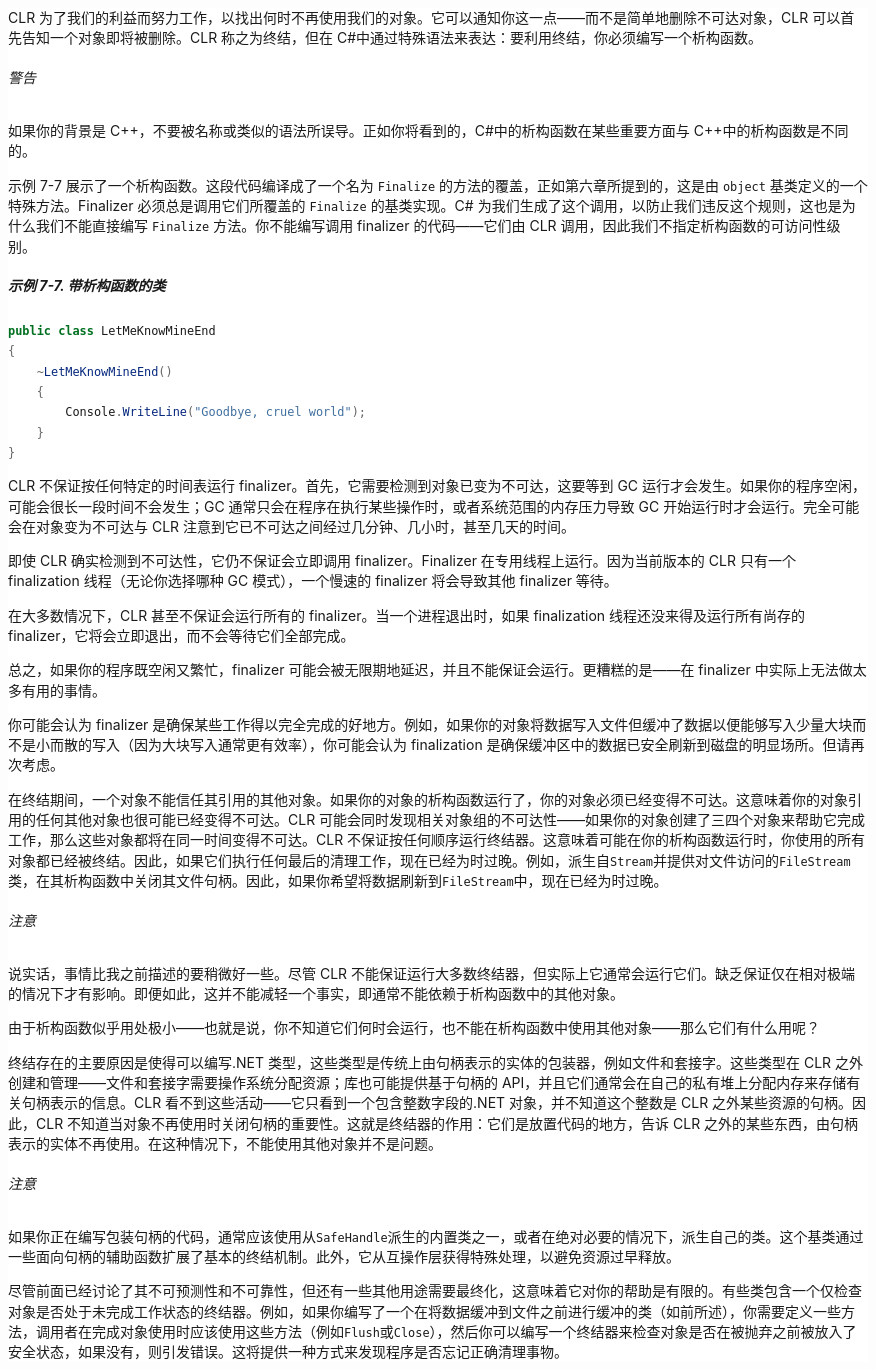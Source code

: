 CLR 为了我们的利益而努力工作，以找出何时不再使用我们的对象。它可以通知你这一点——而不是简单地删除不可达对象，CLR 可以首先告知一个对象即将被删除。CLR 称之为终结，但在 C#中通过特殊语法来表达：要利用终结，你必须编写一个析构函数。

###### 警告

如果你的背景是 C++，不要被名称或类似的语法所误导。正如你将看到的，C#中的析构函数在某些重要方面与 C++中的析构函数是不同的。

示例 7-7 展示了一个析构函数。这段代码编译成了一个名为 `Finalize` 的方法的覆盖，正如第六章所提到的，这是由 `object` 基类定义的一个特殊方法。Finalizer 必须总是调用它们所覆盖的 `Finalize` 的基类实现。C# 为我们生成了这个调用，以防止我们违反这个规则，这也是为什么我们不能直接编写 `Finalize` 方法。你不能编写调用 finalizer 的代码——它们由 CLR 调用，因此我们不指定析构函数的可访问性级别。

##### 示例 7-7\. 带析构函数的类

```cs
public class LetMeKnowMineEnd
{
    ~LetMeKnowMineEnd()
    {
        Console.WriteLine("Goodbye, cruel world");
    }
}
```

CLR 不保证按任何特定的时间表运行 finalizer。首先，它需要检测到对象已变为不可达，这要等到 GC 运行才会发生。如果你的程序空闲，可能会很长一段时间不会发生；GC 通常只会在程序在执行某些操作时，或者系统范围的内存压力导致 GC 开始运行时才会运行。完全可能会在对象变为不可达与 CLR 注意到它已不可达之间经过几分钟、几小时，甚至几天的时间。

即使 CLR 确实检测到不可达性，它仍不保证会立即调用 finalizer。Finalizer 在专用线程上运行。因为当前版本的 CLR 只有一个 finalization 线程（无论你选择哪种 GC 模式），一个慢速的 finalizer 将会导致其他 finalizer 等待。

在大多数情况下，CLR 甚至不保证会运行所有的 finalizer。当一个进程退出时，如果 finalization 线程还没来得及运行所有尚存的 finalizer，它将会立即退出，而不会等待它们全部完成。

总之，如果你的程序既空闲又繁忙，finalizer 可能会被无限期地延迟，并且不能保证会运行。更糟糕的是——在 finalizer 中实际上无法做太多有用的事情。

你可能会认为 finalizer 是确保某些工作得以完全完成的好地方。例如，如果你的对象将数据写入文件但缓冲了数据以便能够写入少量大块而不是小而散的写入（因为大块写入通常更有效率），你可能会认为 finalization 是确保缓冲区中的数据已安全刷新到磁盘的明显场所。但请再次考虑。

在终结期间，一个对象不能信任其引用的其他对象。如果你的对象的析构函数运行了，你的对象必须已经变得不可达。这意味着你的对象引用的任何其他对象也很可能已经变得不可达。CLR 可能会同时发现相关对象组的不可达性——如果你的对象创建了三四个对象来帮助它完成工作，那么这些对象都将在同一时间变得不可达。CLR 不保证按任何顺序运行终结器。这意味着可能在你的析构函数运行时，你使用的所有对象都已经被终结。因此，如果它们执行任何最后的清理工作，现在已经为时过晚。例如，派生自`Stream`并提供对文件访问的`FileStream`类，在其析构函数中关闭其文件句柄。因此，如果你希望将数据刷新到`FileStream`中，现在已经为时过晚。

###### 注意

说实话，事情比我之前描述的要稍微好一些。尽管 CLR 不能保证运行大多数终结器，但实际上它通常会运行它们。缺乏保证仅在相对极端的情况下才有影响。即便如此，这并不能减轻一个事实，即通常不能依赖于析构函数中的其他对象。

由于析构函数似乎用处极小——也就是说，你不知道它们何时会运行，也不能在析构函数中使用其他对象——那么它们有什么用呢？

终结存在的主要原因是使得可以编写.NET 类型，这些类型是传统上由句柄表示的实体的包装器，例如文件和套接字。这些类型在 CLR 之外创建和管理——文件和套接字需要操作系统分配资源；库也可能提供基于句柄的 API，并且它们通常会在自己的私有堆上分配内存来存储有关句柄表示的信息。CLR 看不到这些活动——它只看到一个包含整数字段的.NET 对象，并不知道这个整数是 CLR 之外某些资源的句柄。因此，CLR 不知道当对象不再使用时关闭句柄的重要性。这就是终结器的作用：它们是放置代码的地方，告诉 CLR 之外的某些东西，由句柄表示的实体不再使用。在这种情况下，不能使用其他对象并不是问题。

###### 注意

如果你正在编写包装句柄的代码，通常应该使用从`SafeHandle`派生的内置类之一，或者在绝对必要的情况下，派生自己的类。这个基类通过一些面向句柄的辅助函数扩展了基本的终结机制。此外，它从互操作层获得特殊处理，以避免资源过早释放。

尽管前面已经讨论了其不可预测性和不可靠性，但还有一些其他用途需要最终化，这意味着它对你的帮助是有限的。有些类包含一个仅检查对象是否处于未完成工作状态的终结器。例如，如果你编写了一个在将数据缓冲到文件之前进行缓冲的类（如前所述），你需要定义一些方法，调用者在完成对象使用时应该使用这些方法（例如`Flush`或`Close`），然后你可以编写一个终结器来检查对象是否在被抛弃之前被放入了安全状态，如果没有，则引发错误。这将提供一种方式来发现程序是否忘记正确清理事物。
